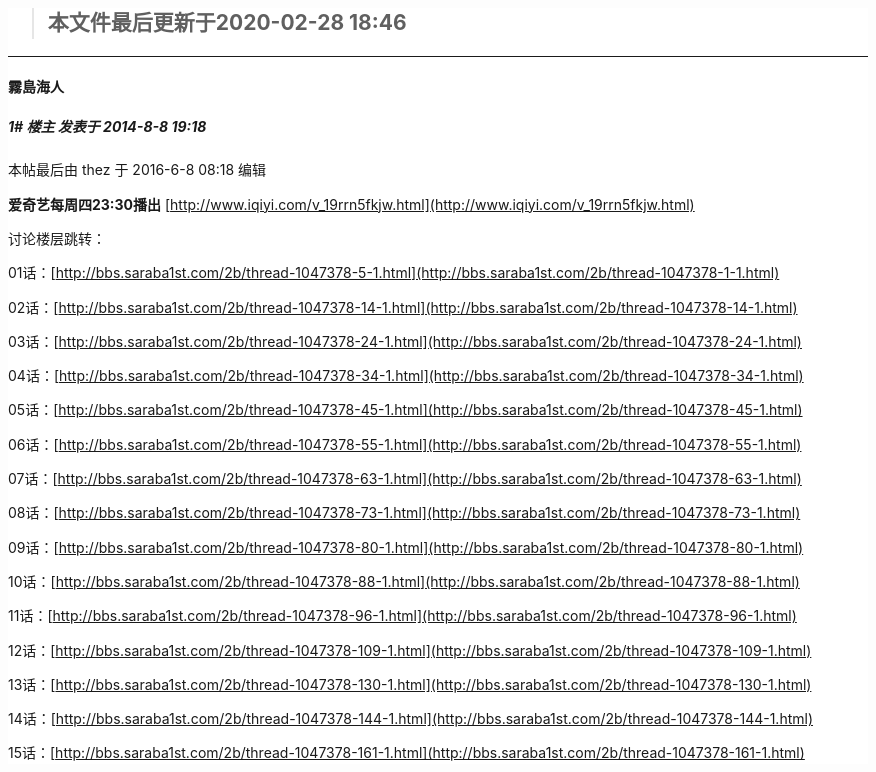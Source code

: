 > ## **本文件最后更新于2020-02-28 18:46** 



-----

####  霧島海人  
##### 1#       楼主       发表于 2014-8-8 19:18



 本帖最后由 thez 于 2016-6-8 08:18 编辑 

<strong>爱奇艺每周四23:30播出</strong>
[http://www.iqiyi.com/v_19rrn5fkjw.html](http://www.iqiyi.com/v_19rrn5fkjw.html)

讨论楼层跳转：

01话：[http://bbs.saraba1st.com/2b/thread-1047378-5-1.html](http://bbs.saraba1st.com/2b/thread-1047378-1-1.html)

02话：[http://bbs.saraba1st.com/2b/thread-1047378-14-1.html](http://bbs.saraba1st.com/2b/thread-1047378-14-1.html)

03话：[http://bbs.saraba1st.com/2b/thread-1047378-24-1.html](http://bbs.saraba1st.com/2b/thread-1047378-24-1.html)

04话：[http://bbs.saraba1st.com/2b/thread-1047378-34-1.html](http://bbs.saraba1st.com/2b/thread-1047378-34-1.html)

05话：[http://bbs.saraba1st.com/2b/thread-1047378-45-1.html](http://bbs.saraba1st.com/2b/thread-1047378-45-1.html)

06话：[http://bbs.saraba1st.com/2b/thread-1047378-55-1.html](http://bbs.saraba1st.com/2b/thread-1047378-55-1.html)

07话：[http://bbs.saraba1st.com/2b/thread-1047378-63-1.html](http://bbs.saraba1st.com/2b/thread-1047378-63-1.html)

08话：[http://bbs.saraba1st.com/2b/thread-1047378-73-1.html](http://bbs.saraba1st.com/2b/thread-1047378-73-1.html)

09话：[http://bbs.saraba1st.com/2b/thread-1047378-80-1.html](http://bbs.saraba1st.com/2b/thread-1047378-80-1.html)

10话：[http://bbs.saraba1st.com/2b/thread-1047378-88-1.html](http://bbs.saraba1st.com/2b/thread-1047378-88-1.html)

11话：[http://bbs.saraba1st.com/2b/thread-1047378-96-1.html](http://bbs.saraba1st.com/2b/thread-1047378-96-1.html)

12话：[http://bbs.saraba1st.com/2b/thread-1047378-109-1.html](http://bbs.saraba1st.com/2b/thread-1047378-109-1.html)

13话：[http://bbs.saraba1st.com/2b/thread-1047378-130-1.html](http://bbs.saraba1st.com/2b/thread-1047378-130-1.html)

14话：[http://bbs.saraba1st.com/2b/thread-1047378-144-1.html](http://bbs.saraba1st.com/2b/thread-1047378-144-1.html)

15话：[http://bbs.saraba1st.com/2b/thread-1047378-161-1.html](http://bbs.saraba1st.com/2b/thread-1047378-161-1.html)
